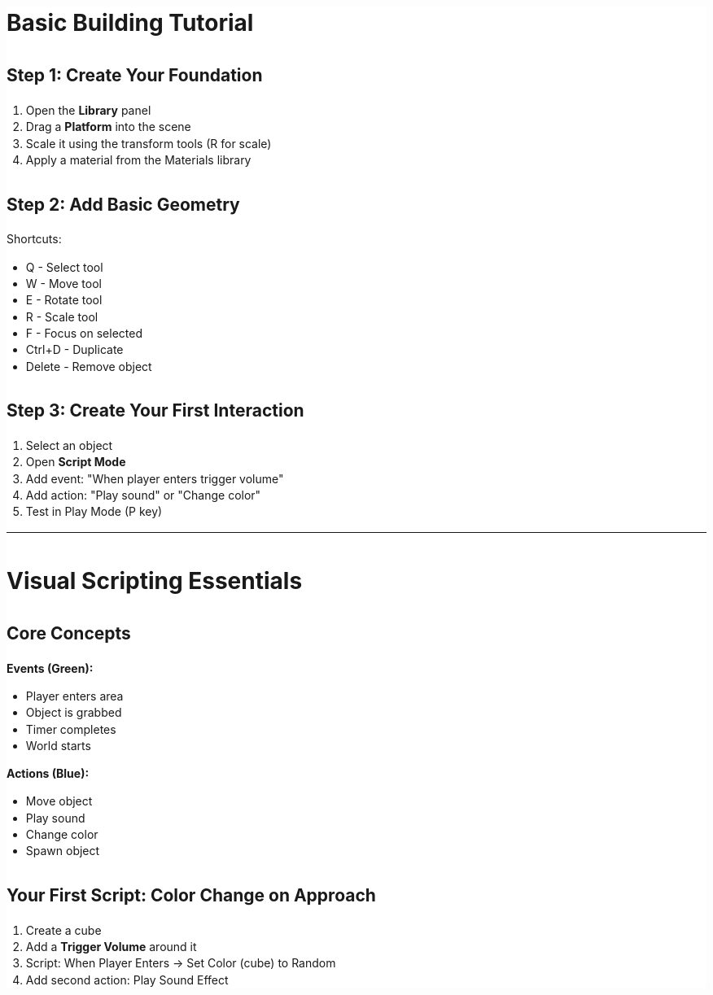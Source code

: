 # Basic Building Tutorial

## Step 1: Create Your Foundation
1. Open the **Library** panel
2. Drag a **Platform** into the scene
3. Scale it using the transform tools (R for scale)
4. Apply a material from the Materials library

## Step 2: Add Basic Geometry
Shortcuts:
- Q - Select tool
- W - Move tool
- E - Rotate tool
- R - Scale tool
- F - Focus on selected
- Ctrl+D - Duplicate
- Delete - Remove object

## Step 3: Create Your First Interaction
1. Select an object
2. Open **Script Mode**
3. Add event: "When player enters trigger volume"
4. Add action: "Play sound" or "Change color"
5. Test in Play Mode (P key)

---

# Visual Scripting Essentials

## Core Concepts

**Events (Green):**
- Player enters area
- Object is grabbed
- Timer completes
- World starts

**Actions (Blue):**
- Move object
- Play sound
- Change color
- Spawn object

## Your First Script: Color Change on Approach
1. Create a cube
2. Add a **Trigger Volume** around it
3. Script: When Player Enters → Set Color (cube) to Random
4. Add second action: Play Sound Effect
